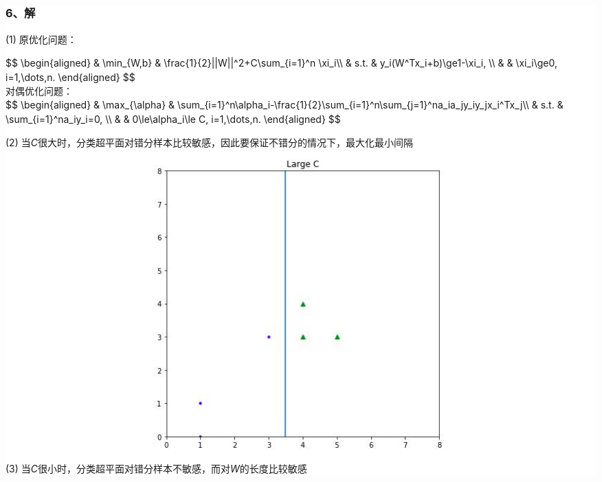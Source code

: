 ### 6、解
(1) 原优化问题：
<div>
$$
\begin{aligned}
& \min_{W,b} & \frac{1}{2}||W||^2+C\sum_{i=1}^n \xi_i\\
& s.t. & y_i(W^Tx_i+b)\ge1-\xi_i, \\
& & \xi_i\ge0, i=1,\dots,n.
\end{aligned}
$$
</div>
对偶优化问题：
<div>
$$
\begin{aligned}
& \max_{\alpha} & \sum_{i=1}^n\alpha_i-\frac{1}{2}\sum_{i=1}^n\sum_{j=1}^na_ia_jy_iy_jx_i^Tx_j\\
& s.t. & \sum_{i=1}^na_iy_i=0, \\
& & 0\le\alpha_i\le C, i=1,\dots,n.
\end{aligned}
$$
</div>

(2) 当$C$很大时，分类超平面对错分样本比较敏感，因此要保证不错分的情况下，最大化最小间隔
 <center><img src="/img/20200319-CASIA-pr2018/2018-6-2.jpg" width="50%"></center>

(3) 当$C$很小时，分类超平面对错分样本不敏感，而对$W$的长度比较敏感